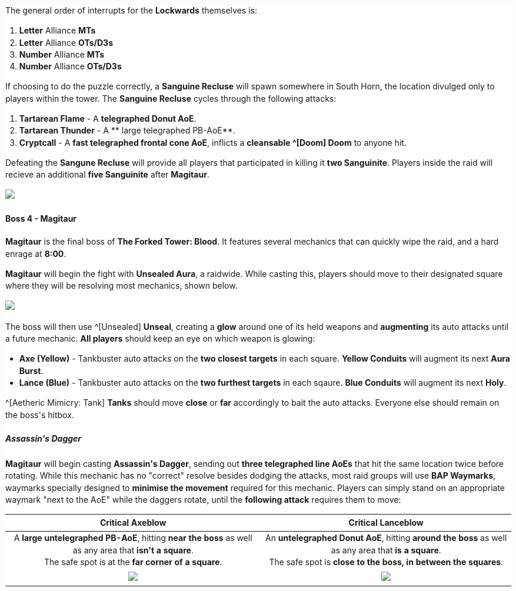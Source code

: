 The general order of interrupts for the **Lockwards** themselves is:
1. **Letter** Alliance **MTs**
2. **Letter** Alliance **OTs/D3s**
3. **Number** Alliance **MTs**
4. **Number** Alliance **OTs/D3s**

If choosing to do the puzzle correctly, a **Sanguine Recluse** will spawn somewhere in South Horn, the location divulged only to players within the tower. The **Sanguine Recluse** cycles through the following attacks:
1. **Tartarean Flame** - A **telegraphed Donut AoE**.
2. **Tartarean Thunder** - A ** large telegraphed PB-AoE**.
3. **Cryptcall** - A **fast telegraphed frontal cone AoE**, inflicts a **cleansable ^[Doom] Doom** to anyone hit.

Defeating the **Sangune Recluse** will provide all players that participated in killing it **two Sanguinite**. Players inside the raid will recieve an additional **five Sanguinite** after **Magitaur**.

![](/images/fieldops/ft-lockwardsmap.webp)

#### Boss 4 - Magitaur

**Magitaur** is the final boss of **The Forked Tower: Blood**. It features several mechanics that can quickly wipe the raid, and a hard enrage at **8:00**.

**Magitaur** will begin the fight with **Unsealed Aura**, a raidwide. While casting this, players should move to their designated square where they will be resolving most mechanics, shown below.

![](/images/fieldops/ft-boss4squares.webp)

The boss will then use ^[Unsealed] **Unseal**, creating a **glow** around one of its held weapons and **augmenting** its auto attacks until a future mechanic. **All players** should keep an eye on which weapon is glowing:

- **Axe (Yellow)** - Tankbuster auto attacks on the **two closest targets** in each square. **Yellow Conduits** will augment its next **Aura Burst**.
- **Lance (Blue)** - Tankbuster auto attacks on the **two furthest targets** in each sqaure. **Blue Conduits** will augment its next **Holy**.

^[Aetheric Mimicry: Tank] **Tanks** should move **close** or **far** accordingly to bait the auto attacks. Everyone else should remain on the boss's hitbox.

##### Assassin's Dagger

<Action title= "Assassin's Dagger - Pocket Guide" color='black'  href='https://youtu.be/iZgTBbww1qo'/>

**Magitaur** will begin casting **Assassin's Dagger**, sending out **three telegraphed line AoEs** that hit the same location twice before rotating. While this mechanic has no "correct" resolve besides dodging the attacks, most raid groups will use **BAP Waymarks**, waymarks specially designed to **minimise the movement** required for this mechanic. Players can simply stand on an appropriate waymark "next to the AoE" while the daggers rotate, until the **following attack** requires them to move:

| **Critical Axeblow** | **Critical Lanceblow** |
| :-: | :-: |
| A **large untelegraphed PB-AoE**, hitting **near the boss** as well as any area that **isn't a square**. <br> The safe spot is at the **far corner of a square**. | An **untelegraphed Donut AoE**, hitting **around the boss** as well as any area that **is a square**. <br> The safe spot is **close to the boss, in between the squares**.
| ![](/images/fieldops/ft-boss4axeblow.webp) | ![](/images/fieldops/ft-boss4lanceblow.webp) |
